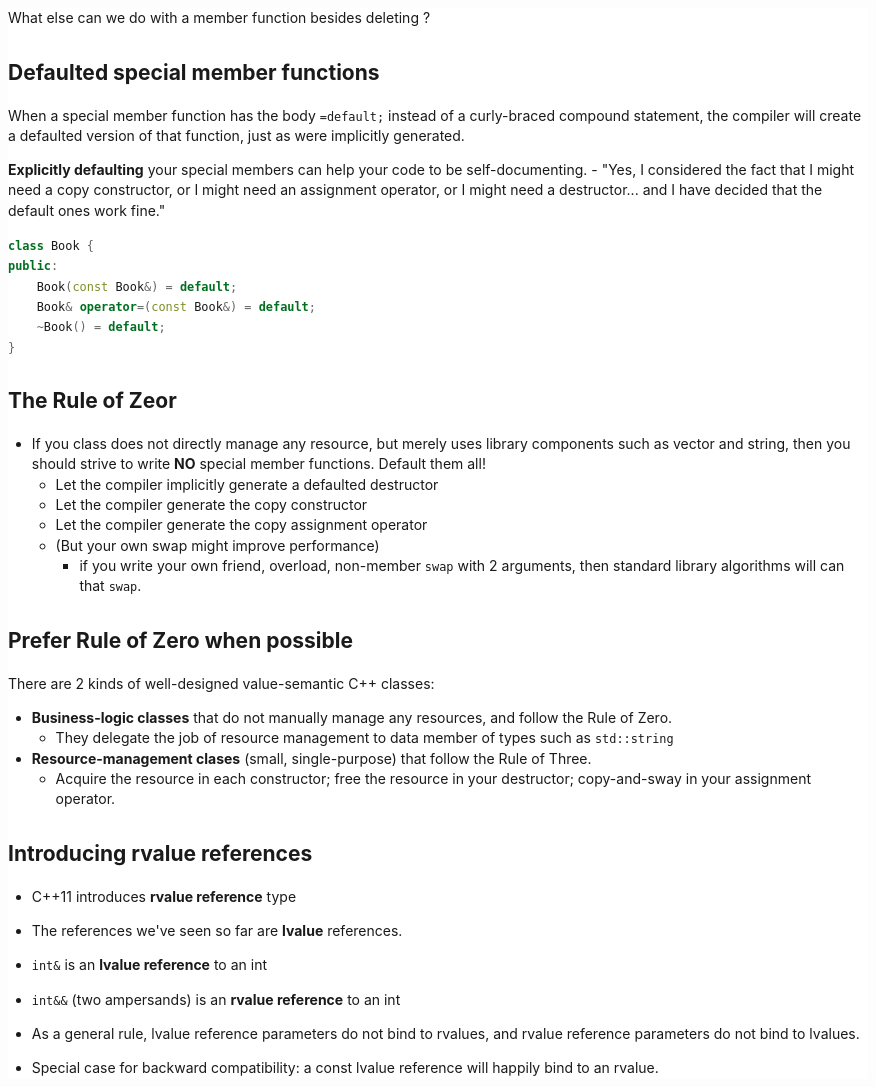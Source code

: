 What else can we do with a member function besides deleting ?

## Defaulted special member functions

When a special member function has the body `=default;` instead of a curly-braced compound statement, the compiler will create a defaulted version of that function, just as were implicitly generated.

**Explicitly defaulting** your special members can help your code to be self-documenting.
    - "Yes, I considered the fact that I might need a copy constructor, or I might need an assignment operator, or I might need a destructor... and I have decided that the default ones work fine."

```cpp
class Book {
public:
    Book(const Book&) = default;
    Book& operator=(const Book&) = default;
    ~Book() = default;
}


```

## The Rule of Zeor

- If you class does not directly manage any resource, but merely uses library components such as vector and string, then you should strive to write **NO** special member functions. Default them all!
    - Let the compiler implicitly generate a defaulted destructor
    - Let the compiler generate the copy constructor
    - Let the compiler generate the copy assignment operator
    - (But your own swap might improve performance)
        - if you write your own friend, overload, non-member `swap` with 2 arguments, then standard library algorithms will can that `swap`.


## Prefer Rule of Zero when possible

There are 2 kinds of well-designed value-semantic C++ classes:

- **Business-logic classes** that do not manually manage any resources, and follow the Rule of Zero.
    - They delegate the job of resource management to data member of types such as `std::string`
- **Resource-management clases** (small, single-purpose) that follow the Rule of Three.
    - Acquire the resource in each constructor; free the resource in your destructor; copy-and-sway in your assignment operator.


## Introducing rvalue references

- C++11 introduces **rvalue reference** type
- The references we've seen so far are **lvalue** references.

- `int&` is an **lvalue reference** to an int
- `int&&` (two ampersands) is an **rvalue reference** to an int
- As a general rule, lvalue reference parameters do not bind to rvalues, and rvalue reference parameters do not bind to lvalues.
- Special case for backward compatibility: a const lvalue reference will happily bind to an rvalue.

